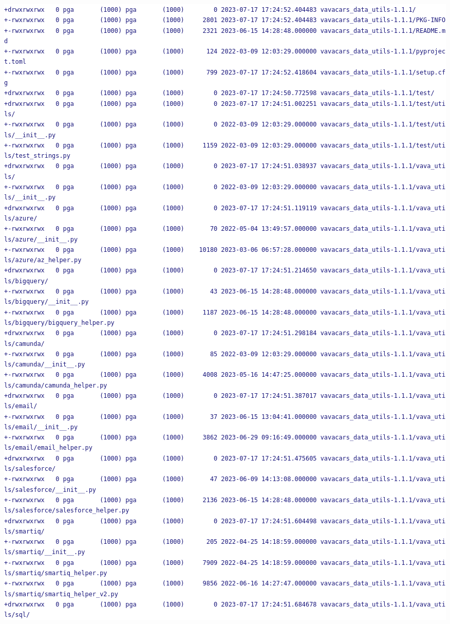 ```diff
+drwxrwxrwx   0 pga       (1000) pga       (1000)        0 2023-07-17 17:24:52.404483 vavacars_data_utils-1.1.1/
+-rwxrwxrwx   0 pga       (1000) pga       (1000)     2801 2023-07-17 17:24:52.404483 vavacars_data_utils-1.1.1/PKG-INFO
+-rwxrwxrwx   0 pga       (1000) pga       (1000)     2321 2023-06-15 14:28:48.000000 vavacars_data_utils-1.1.1/README.md
+-rwxrwxrwx   0 pga       (1000) pga       (1000)      124 2022-03-09 12:03:29.000000 vavacars_data_utils-1.1.1/pyproject.toml
+-rwxrwxrwx   0 pga       (1000) pga       (1000)      799 2023-07-17 17:24:52.418604 vavacars_data_utils-1.1.1/setup.cfg
+drwxrwxrwx   0 pga       (1000) pga       (1000)        0 2023-07-17 17:24:50.772598 vavacars_data_utils-1.1.1/test/
+drwxrwxrwx   0 pga       (1000) pga       (1000)        0 2023-07-17 17:24:51.002251 vavacars_data_utils-1.1.1/test/utils/
+-rwxrwxrwx   0 pga       (1000) pga       (1000)        0 2022-03-09 12:03:29.000000 vavacars_data_utils-1.1.1/test/utils/__init__.py
+-rwxrwxrwx   0 pga       (1000) pga       (1000)     1159 2022-03-09 12:03:29.000000 vavacars_data_utils-1.1.1/test/utils/test_strings.py
+drwxrwxrwx   0 pga       (1000) pga       (1000)        0 2023-07-17 17:24:51.038937 vavacars_data_utils-1.1.1/vava_utils/
+-rwxrwxrwx   0 pga       (1000) pga       (1000)        0 2022-03-09 12:03:29.000000 vavacars_data_utils-1.1.1/vava_utils/__init__.py
+drwxrwxrwx   0 pga       (1000) pga       (1000)        0 2023-07-17 17:24:51.119119 vavacars_data_utils-1.1.1/vava_utils/azure/
+-rwxrwxrwx   0 pga       (1000) pga       (1000)       70 2022-05-04 13:49:57.000000 vavacars_data_utils-1.1.1/vava_utils/azure/__init__.py
+-rwxrwxrwx   0 pga       (1000) pga       (1000)    10180 2023-03-06 06:57:28.000000 vavacars_data_utils-1.1.1/vava_utils/azure/az_helper.py
+drwxrwxrwx   0 pga       (1000) pga       (1000)        0 2023-07-17 17:24:51.214650 vavacars_data_utils-1.1.1/vava_utils/bigquery/
+-rwxrwxrwx   0 pga       (1000) pga       (1000)       43 2023-06-15 14:28:48.000000 vavacars_data_utils-1.1.1/vava_utils/bigquery/__init__.py
+-rwxrwxrwx   0 pga       (1000) pga       (1000)     1187 2023-06-15 14:28:48.000000 vavacars_data_utils-1.1.1/vava_utils/bigquery/bigquery_helper.py
+drwxrwxrwx   0 pga       (1000) pga       (1000)        0 2023-07-17 17:24:51.298184 vavacars_data_utils-1.1.1/vava_utils/camunda/
+-rwxrwxrwx   0 pga       (1000) pga       (1000)       85 2022-03-09 12:03:29.000000 vavacars_data_utils-1.1.1/vava_utils/camunda/__init__.py
+-rwxrwxrwx   0 pga       (1000) pga       (1000)     4008 2023-05-16 14:47:25.000000 vavacars_data_utils-1.1.1/vava_utils/camunda/camunda_helper.py
+drwxrwxrwx   0 pga       (1000) pga       (1000)        0 2023-07-17 17:24:51.387017 vavacars_data_utils-1.1.1/vava_utils/email/
+-rwxrwxrwx   0 pga       (1000) pga       (1000)       37 2023-06-15 13:04:41.000000 vavacars_data_utils-1.1.1/vava_utils/email/__init__.py
+-rwxrwxrwx   0 pga       (1000) pga       (1000)     3862 2023-06-29 09:16:49.000000 vavacars_data_utils-1.1.1/vava_utils/email/email_helper.py
+drwxrwxrwx   0 pga       (1000) pga       (1000)        0 2023-07-17 17:24:51.475605 vavacars_data_utils-1.1.1/vava_utils/salesforce/
+-rwxrwxrwx   0 pga       (1000) pga       (1000)       47 2023-06-09 14:13:08.000000 vavacars_data_utils-1.1.1/vava_utils/salesforce/__init__.py
+-rwxrwxrwx   0 pga       (1000) pga       (1000)     2136 2023-06-15 14:28:48.000000 vavacars_data_utils-1.1.1/vava_utils/salesforce/salesforce_helper.py
+drwxrwxrwx   0 pga       (1000) pga       (1000)        0 2023-07-17 17:24:51.604498 vavacars_data_utils-1.1.1/vava_utils/smartiq/
+-rwxrwxrwx   0 pga       (1000) pga       (1000)      205 2022-04-25 14:18:59.000000 vavacars_data_utils-1.1.1/vava_utils/smartiq/__init__.py
+-rwxrwxrwx   0 pga       (1000) pga       (1000)     7909 2022-04-25 14:18:59.000000 vavacars_data_utils-1.1.1/vava_utils/smartiq/smartiq_helper.py
+-rwxrwxrwx   0 pga       (1000) pga       (1000)     9856 2022-06-16 14:27:47.000000 vavacars_data_utils-1.1.1/vava_utils/smartiq/smartiq_helper_v2.py
+drwxrwxrwx   0 pga       (1000) pga       (1000)        0 2023-07-17 17:24:51.684678 vavacars_data_utils-1.1.1/vava_utils/sql/
```